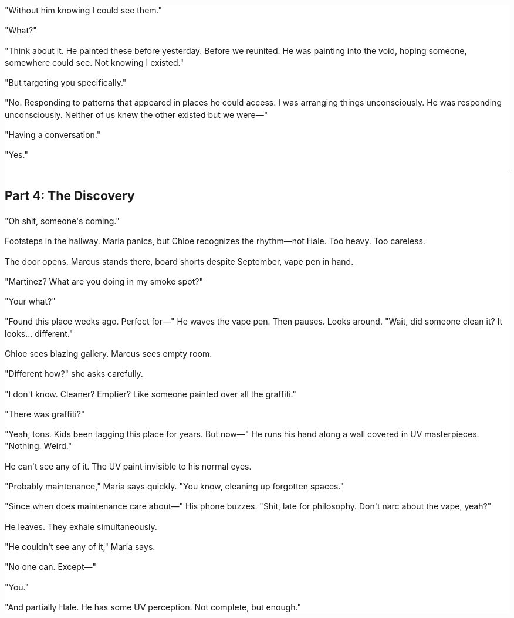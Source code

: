 "Without him knowing I could see them."

"What?"

"Think about it. He painted these before yesterday. Before we reunited. He was painting into the void, hoping someone, somewhere could see. Not knowing I existed."

"But targeting you specifically."

"No. Responding to patterns that appeared in places he could access. I was arranging things unconsciously. He was responding unconsciously. Neither of us knew the other existed but we were—"

"Having a conversation."

"Yes."

---

## Part 4: The Discovery

"Oh shit, someone's coming."

Footsteps in the hallway. Maria panics, but Chloe recognizes the rhythm—not Hale. Too heavy. Too careless.

The door opens. Marcus stands there, board shorts despite September, vape pen in hand.

"Martinez? What are you doing in my smoke spot?"

"Your what?"

"Found this place weeks ago. Perfect for—" He waves the vape pen. Then pauses. Looks around. "Wait, did someone clean it? It looks... different."

Chloe sees blazing gallery. Marcus sees empty room.

"Different how?" she asks carefully.

"I don't know. Cleaner? Emptier? Like someone painted over all the graffiti."

"There was graffiti?"

"Yeah, tons. Kids been tagging this place for years. But now—" He runs his hand along a wall covered in UV masterpieces. "Nothing. Weird."

He can't see any of it. The UV paint invisible to his normal eyes.

"Probably maintenance," Maria says quickly. "You know, cleaning up forgotten spaces."

"Since when does maintenance care about—" His phone buzzes. "Shit, late for philosophy. Don't narc about the vape, yeah?"

He leaves. They exhale simultaneously.

"He couldn't see any of it," Maria says.

"No one can. Except—"

"You."

"And partially Hale. He has some UV perception. Not complete, but enough."
